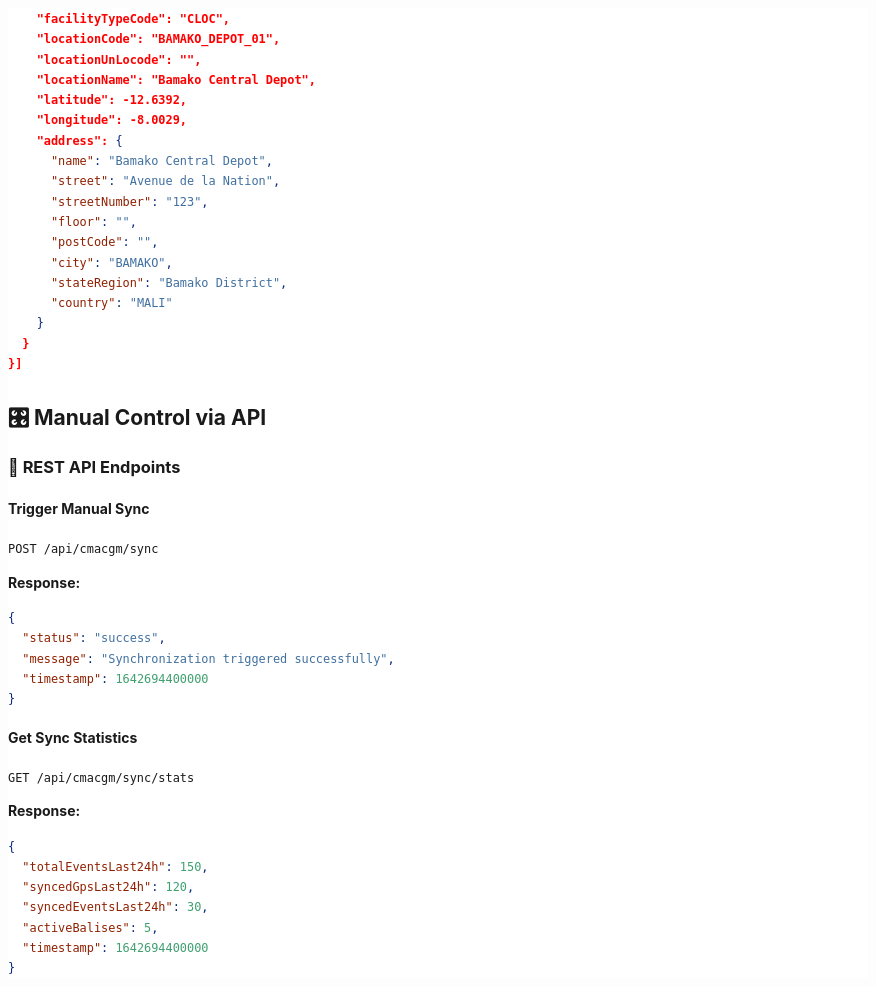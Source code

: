 ```json
    "facilityTypeCode": "CLOC",
    "locationCode": "BAMAKO_DEPOT_01",
    "locationUnLocode": "",
    "locationName": "Bamako Central Depot",
    "latitude": -12.6392,
    "longitude": -8.0029,
    "address": {
      "name": "Bamako Central Depot",
      "street": "Avenue de la Nation",
      "streetNumber": "123",
      "floor": "",
      "postCode": "",
      "city": "BAMAKO",
      "stateRegion": "Bamako District",
      "country": "MALI"
    }
  }
}]
```

## 🎛️ **Manual Control via API**

### 📡 **REST API Endpoints**

#### Trigger Manual Sync
```http
POST /api/cmacgm/sync
```
**Response:**
```json
{
  "status": "success",
  "message": "Synchronization triggered successfully",
  "timestamp": 1642694400000
}
```

#### Get Sync Statistics
```http
GET /api/cmacgm/sync/stats
```
**Response:**
```json
{
  "totalEventsLast24h": 150,
  "syncedGpsLast24h": 120,
  "syncedEventsLast24h": 30,
  "activeBalises": 5,
  "timestamp": 1642694400000
}
```
